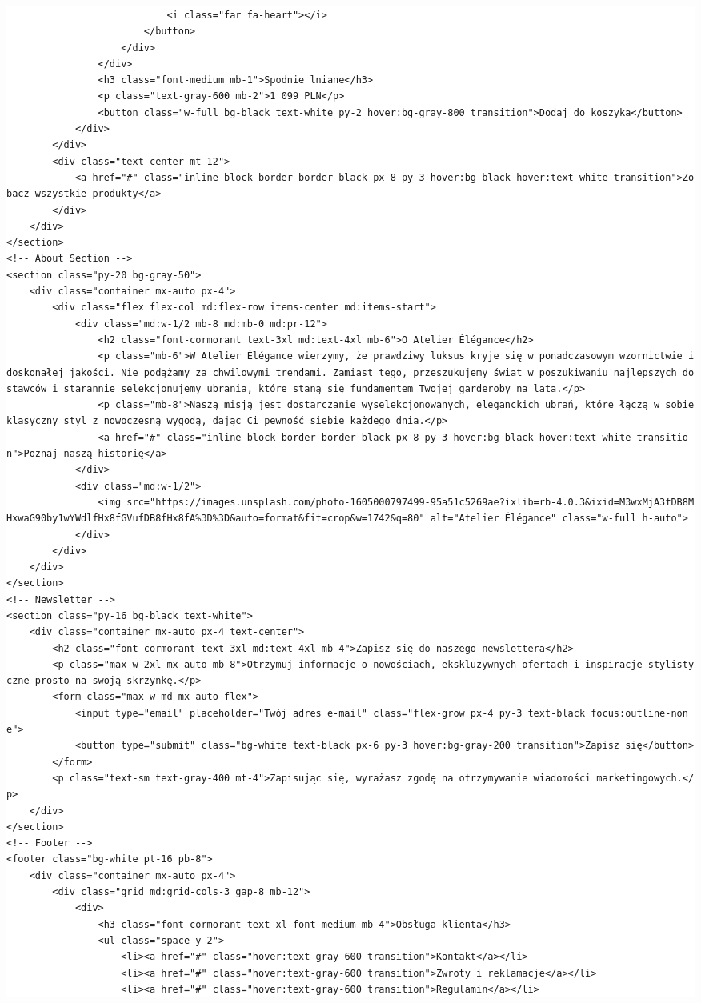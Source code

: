                                 <i class="far fa-heart"></i>
                            </button>
                        </div>
                    </div>
                    <h3 class="font-medium mb-1">Spodnie lniane</h3>
                    <p class="text-gray-600 mb-2">1 099 PLN</p>
                    <button class="w-full bg-black text-white py-2 hover:bg-gray-800 transition">Dodaj do koszyka</button>
                </div>
            </div>
            <div class="text-center mt-12">
                <a href="#" class="inline-block border border-black px-8 py-3 hover:bg-black hover:text-white transition">Zobacz wszystkie produkty</a>
            </div>
        </div>
    </section>
    <!-- About Section -->
    <section class="py-20 bg-gray-50">
        <div class="container mx-auto px-4">
            <div class="flex flex-col md:flex-row items-center md:items-start">
                <div class="md:w-1/2 mb-8 md:mb-0 md:pr-12">
                    <h2 class="font-cormorant text-3xl md:text-4xl mb-6">O Atelier Élégance</h2>
                    <p class="mb-6">W Atelier Élégance wierzymy, że prawdziwy luksus kryje się w ponadczasowym wzornictwie i doskonałej jakości. Nie podążamy za chwilowymi trendami. Zamiast tego, przeszukujemy świat w poszukiwaniu najlepszych dostawców i starannie selekcjonujemy ubrania, które staną się fundamentem Twojej garderoby na lata.</p>
                    <p class="mb-8">Naszą misją jest dostarczanie wyselekcjonowanych, eleganckich ubrań, które łączą w sobie klasyczny styl z nowoczesną wygodą, dając Ci pewność siebie każdego dnia.</p>
                    <a href="#" class="inline-block border border-black px-8 py-3 hover:bg-black hover:text-white transition">Poznaj naszą historię</a>
                </div>
                <div class="md:w-1/2">
                    <img src="https://images.unsplash.com/photo-1605000797499-95a51c5269ae?ixlib=rb-4.0.3&ixid=M3wxMjA3fDB8MHxwaG90by1wYWdlfHx8fGVufDB8fHx8fA%3D%3D&auto=format&fit=crop&w=1742&q=80" alt="Atelier Élégance" class="w-full h-auto">
                </div>
            </div>
        </div>
    </section>
    <!-- Newsletter -->
    <section class="py-16 bg-black text-white">
        <div class="container mx-auto px-4 text-center">
            <h2 class="font-cormorant text-3xl md:text-4xl mb-4">Zapisz się do naszego newslettera</h2>
            <p class="max-w-2xl mx-auto mb-8">Otrzymuj informacje o nowościach, ekskluzywnych ofertach i inspiracje stylistyczne prosto na swoją skrzynkę.</p>
            <form class="max-w-md mx-auto flex">
                <input type="email" placeholder="Twój adres e-mail" class="flex-grow px-4 py-3 text-black focus:outline-none">
                <button type="submit" class="bg-white text-black px-6 py-3 hover:bg-gray-200 transition">Zapisz się</button>
            </form>
            <p class="text-sm text-gray-400 mt-4">Zapisując się, wyrażasz zgodę na otrzymywanie wiadomości marketingowych.</p>
        </div>
    </section>
    <!-- Footer -->
    <footer class="bg-white pt-16 pb-8">
        <div class="container mx-auto px-4">
            <div class="grid md:grid-cols-3 gap-8 mb-12">
                <div>
                    <h3 class="font-cormorant text-xl font-medium mb-4">Obsługa klienta</h3>
                    <ul class="space-y-2">
                        <li><a href="#" class="hover:text-gray-600 transition">Kontakt</a></li>
                        <li><a href="#" class="hover:text-gray-600 transition">Zwroty i reklamacje</a></li>
                        <li><a href="#" class="hover:text-gray-600 transition">Regulamin</a></li>